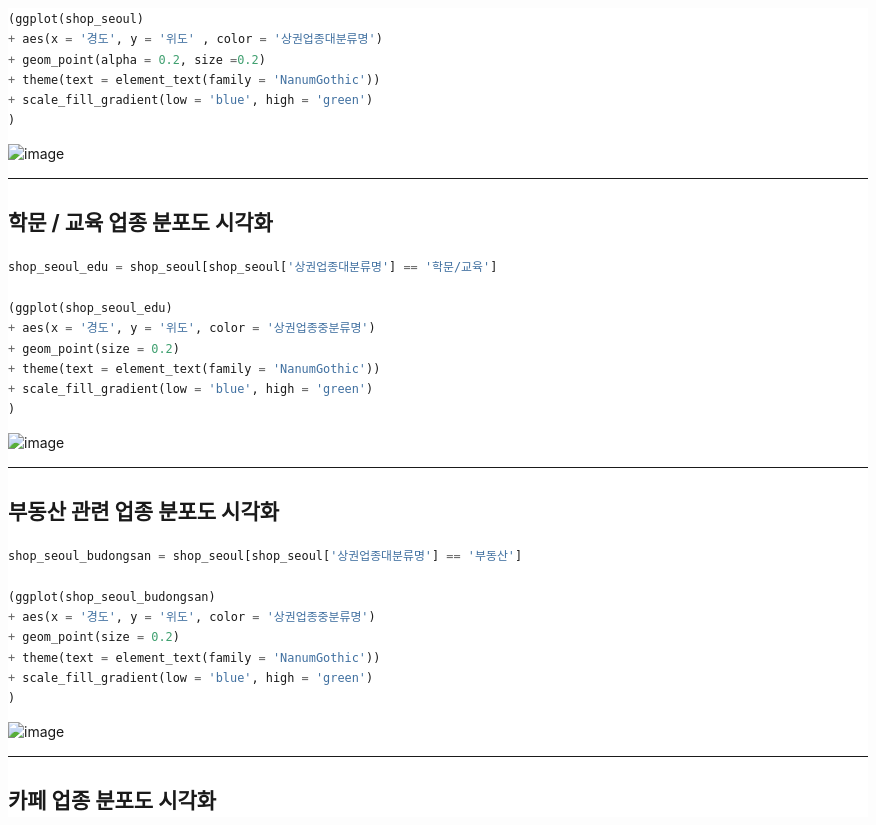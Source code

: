 


```python
(ggplot(shop_seoul)
+ aes(x = '경도', y = '위도' , color = '상권업종대분류명')
+ geom_point(alpha = 0.2, size =0.2)
+ theme(text = element_text(family = 'NanumGothic'))
+ scale_fill_gradient(low = 'blue', high = 'green')
)
```

![image](https://user-images.githubusercontent.com/42408554/54965778-61344080-4fb5-11e9-963f-307036efce4d.png)

---

## **학문 / 교육 업종 분포도 시각화**


```python
shop_seoul_edu = shop_seoul[shop_seoul['상권업종대분류명'] == '학문/교육']

(ggplot(shop_seoul_edu)
+ aes(x = '경도', y = '위도', color = '상권업종중분류명')
+ geom_point(size = 0.2)
+ theme(text = element_text(family = 'NanumGothic'))
+ scale_fill_gradient(low = 'blue', high = 'green')
)
```

![image](https://user-images.githubusercontent.com/42408554/54965783-6abda880-4fb5-11e9-9d5e-8fd170bbeced.png)


---

## **부동산 관련 업종 분포도 시각화**


```python
shop_seoul_budongsan = shop_seoul[shop_seoul['상권업종대분류명'] == '부동산']

(ggplot(shop_seoul_budongsan)
+ aes(x = '경도', y = '위도', color = '상권업종중분류명')
+ geom_point(size = 0.2)
+ theme(text = element_text(family = 'NanumGothic'))
+ scale_fill_gradient(low = 'blue', high = 'green')
)
```

![image](https://user-images.githubusercontent.com/42408554/54965794-74dfa700-4fb5-11e9-9aa5-e4da17b56acd.png)


---

## **카페 업종 분포도 시각화**
